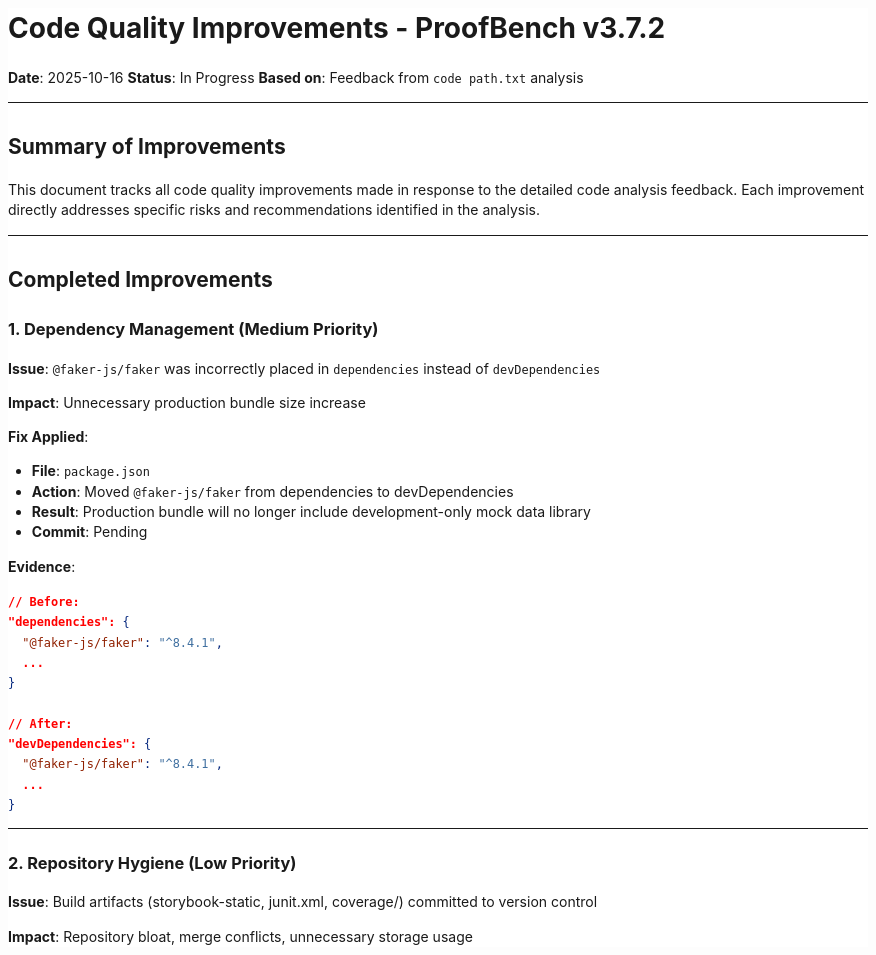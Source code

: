 # Code Quality Improvements - ProofBench v3.7.2

**Date**: 2025-10-16
**Status**: In Progress
**Based on**: Feedback from `code path.txt` analysis

---

## Summary of Improvements

This document tracks all code quality improvements made in response to the detailed code analysis feedback. Each improvement directly addresses specific risks and recommendations identified in the analysis.

---

## Completed Improvements

### 1. Dependency Management (Medium Priority)

**Issue**: `@faker-js/faker` was incorrectly placed in `dependencies` instead of `devDependencies`

**Impact**: Unnecessary production bundle size increase

**Fix Applied**:
- **File**: `package.json`
- **Action**: Moved `@faker-js/faker` from dependencies to devDependencies
- **Result**: Production bundle will no longer include development-only mock data library
- **Commit**: Pending

**Evidence**:
```json
// Before:
"dependencies": {
  "@faker-js/faker": "^8.4.1",
  ...
}

// After:
"devDependencies": {
  "@faker-js/faker": "^8.4.1",
  ...
}
```

---

### 2. Repository Hygiene (Low Priority)

**Issue**: Build artifacts (storybook-static, junit.xml, coverage/) committed to version control

**Impact**: Repository bloat, merge conflicts, unnecessary storage usage
